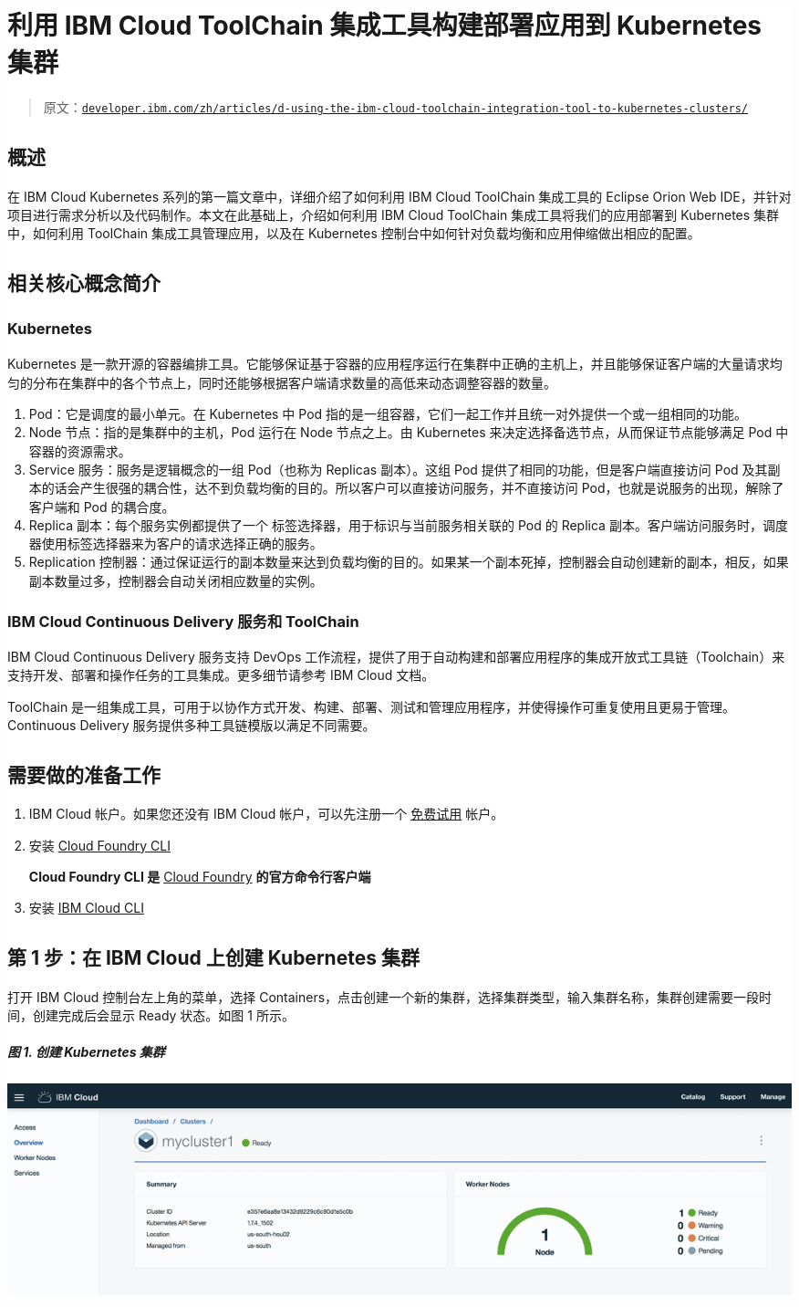 # 利用 IBM Cloud ToolChain 集成工具构建部署应用到 Kubernetes 集群

> 原文：[`developer.ibm.com/zh/articles/d-using-the-ibm-cloud-toolchain-integration-tool-to-kubernetes-clusters/`](https://developer.ibm.com/zh/articles/d-using-the-ibm-cloud-toolchain-integration-tool-to-kubernetes-clusters/)

## 概述

在 IBM Cloud Kubernetes 系列的第一篇文章中，详细介绍了如何利用 IBM Cloud ToolChain 集成工具的 Eclipse Orion Web IDE，并针对项目进行需求分析以及代码制作。本文在此基础上，介绍如何利用 IBM Cloud ToolChain 集成工具将我们的应用部署到 Kubernetes 集群中，如何利用 ToolChain 集成工具管理应用，以及在 Kubernetes 控制台中如何针对负载均衡和应用伸缩做出相应的配置。

## 相关核心概念简介

### Kubernetes

Kubernetes 是一款开源的容器编排工具。它能够保证基于容器的应用程序运行在集群中正确的主机上，并且能够保证客户端的大量请求均匀的分布在集群中的各个节点上，同时还能够根据客户端请求数量的高低来动态调整容器的数量。

1.  Pod：它是调度的最小单元。在 Kubernetes 中 Pod 指的是一组容器，它们一起工作并且统一对外提供一个或一组相同的功能。
2.  Node 节点：指的是集群中的主机，Pod 运行在 Node 节点之上。由 Kubernetes 来决定选择备选节点，从而保证节点能够满足 Pod 中容器的资源需求。
3.  Service 服务：服务是逻辑概念的一组 Pod（也称为 Replicas 副本）。这组 Pod 提供了相同的功能，但是客户端直接访问 Pod 及其副本的话会产生很强的耦合性，达不到负载均衡的目的。所以客户可以直接访问服务，并不直接访问 Pod，也就是说服务的出现，解除了客户端和 Pod 的耦合度。
4.  Replica 副本：每个服务实例都提供了一个 标签选择器，用于标识与当前服务相关联的 Pod 的 Replica 副本。客户端访问服务时，调度器使用标签选择器来为客户的请求选择正确的服务。
5.  Replication 控制器：通过保证运行的副本数量来达到负载均衡的目的。如果某一个副本死掉，控制器会自动创建新的副本，相反，如果副本数量过多，控制器会自动关闭相应数量的实例。

### IBM Cloud Continuous Delivery 服务和 ToolChain

IBM Cloud Continuous Delivery 服务支持 DevOps 工作流程，提供了用于自动构建和部署应用程序的集成开放式工具链（Toolchain）来支持开发、部署和操作任务的工具集成。更多细节请参考 IBM Cloud 文档。

ToolChain 是一组集成工具，可用于以协作方式开发、构建、部署、测试和管理应用程序，并使得操作可重复使用且更易于管理。Continuous Delivery 服务提供多种工具链模版以满足不同需要。

## 需要做的准备工作

1.  IBM Cloud 帐户。如果您还没有 IBM Cloud 帐户，可以先注册一个 [免费试用](https://cocl.us/IBM_CLOUD_GCG) 帐户。
2.  安装 [Cloud Foundry CLI](https://github.com/cloudfoundry/cli#downloads)

    **Cloud Foundry CLI 是** [Cloud Foundry](https://cloudfoundry.org/) **的官方命令行客户端**

3.  安装 [IBM Cloud CLI](https://cloud.ibm.com/docs/cli?topic=cloud-cli-getting-started)

## 第 1 步：在 IBM Cloud 上创建 Kubernetes 集群

打开 IBM Cloud 控制台左上角的菜单，选择 Containers，点击创建一个新的集群，选择集群类型，输入集群名称，集群创建需要一段时间，创建完成后会显示 Ready 状态。如图 1 所示。

##### 图 1\. 创建 Kubernetes 集群

![创建 Kubernetes 集群](img/cc129ceb27b940942ee0b96566c9b8be.png)
